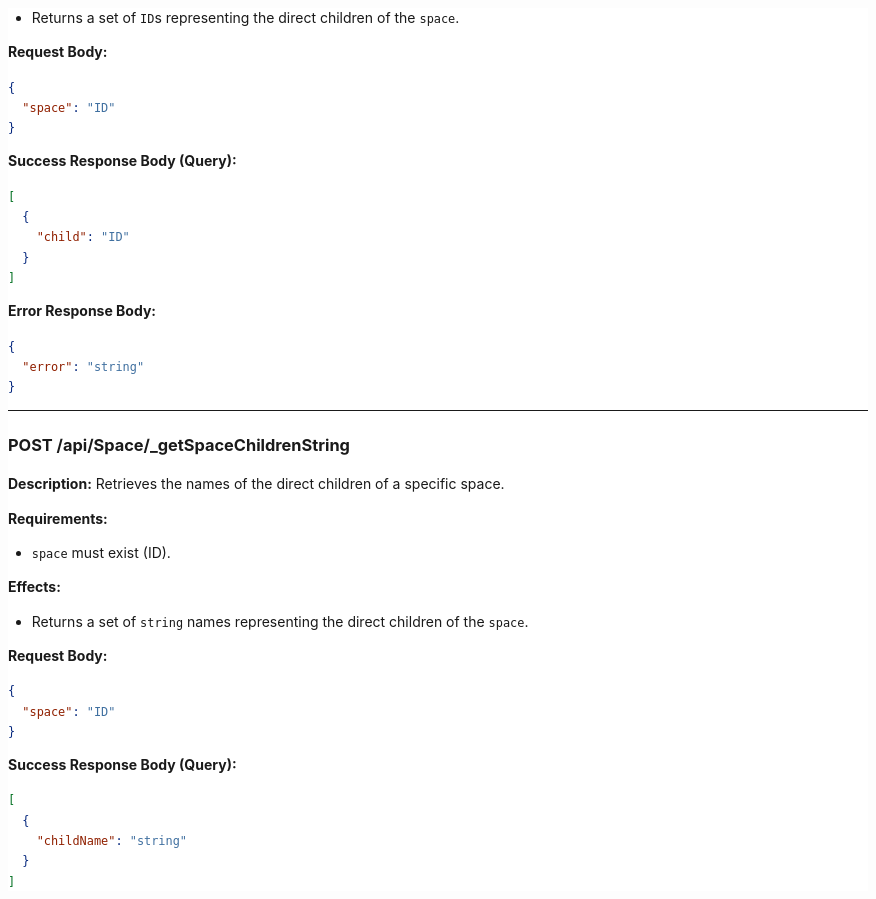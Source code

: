 * Returns a set of `ID`s representing the direct children of the `space`.

**Request Body:**

```json
{
  "space": "ID"
}
```

**Success Response Body (Query):**

```json
[
  {
    "child": "ID"
  }
]
```

**Error Response Body:**

```json
{
  "error": "string"
}
```

***

### POST /api/Space/\_getSpaceChildrenString

**Description:** Retrieves the names of the direct children of a specific space.

**Requirements:**

* `space` must exist (ID).

**Effects:**

* Returns a set of `string` names representing the direct children of the `space`.

**Request Body:**

```json
{
  "space": "ID"
}
```

**Success Response Body (Query):**

```json
[
  {
    "childName": "string"
  }
]
```
